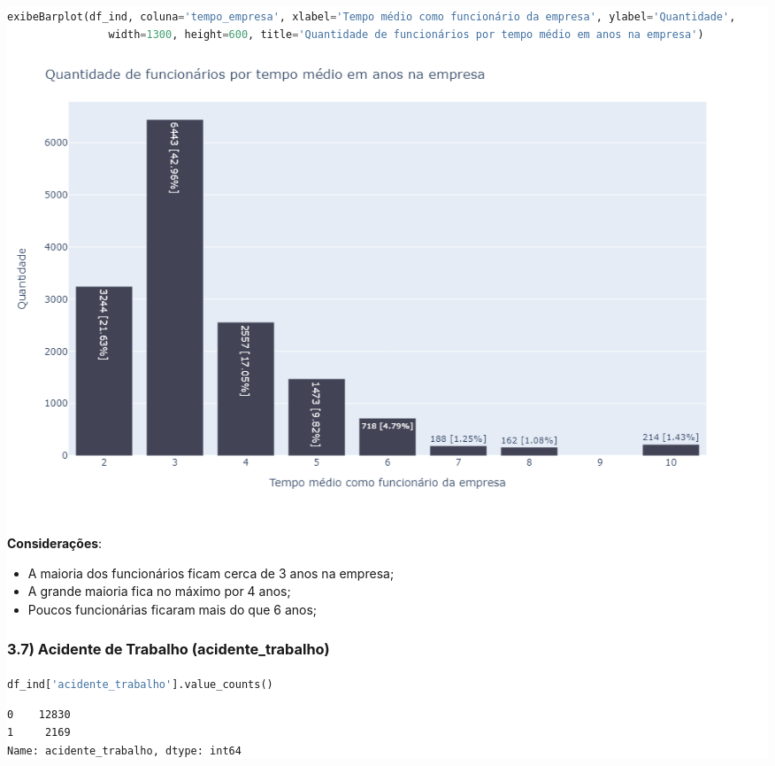 


```python
exibeBarplot(df_ind, coluna='tempo_empresa', xlabel='Tempo médio como funcionário da empresa', ylabel='Quantidade', 
                width=1300, height=600, title='Quantidade de funcionários por tempo médio em anos na empresa')
```


    
![png](assets/output_53_0.png)
    


**Considerações**:
* A maioria dos funcionários ficam cerca de 3 anos na empresa;
* A grande maioria fica no máximo por 4 anos;
* Poucos funcionárias ficaram mais do que 6 anos; 

<h3>3.7) Acidente de Trabalho (acidente_trabalho)</h3>


```python
df_ind['acidente_trabalho'].value_counts()
```




    0    12830
    1     2169
    Name: acidente_trabalho, dtype: int64
